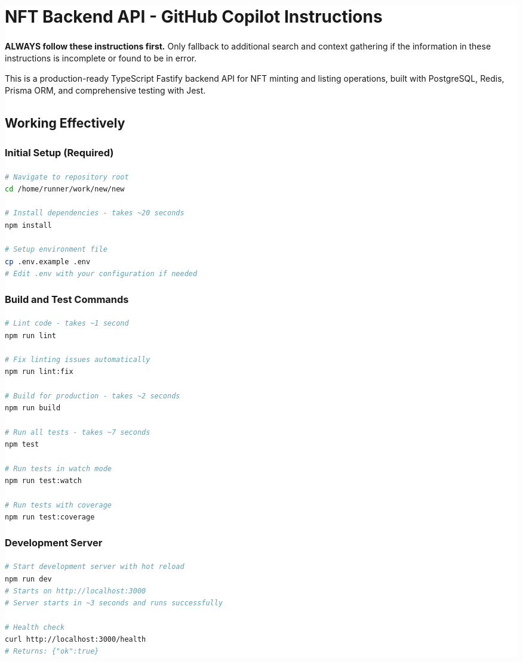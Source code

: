 # NFT Backend API - GitHub Copilot Instructions

**ALWAYS follow these instructions first.** Only fallback to additional search and context gathering if the information in these instructions is incomplete or found to be in error.

This is a production-ready TypeScript Fastify backend API for NFT minting and listing operations, built with PostgreSQL, Redis, Prisma ORM, and comprehensive testing with Jest.

## Working Effectively

### Initial Setup (Required)
```bash
# Navigate to repository root
cd /home/runner/work/new/new

# Install dependencies - takes ~20 seconds
npm install

# Setup environment file
cp .env.example .env
# Edit .env with your configuration if needed
```

### Build and Test Commands
```bash
# Lint code - takes ~1 second
npm run lint

# Fix linting issues automatically
npm run lint:fix

# Build for production - takes ~2 seconds
npm run build

# Run all tests - takes ~7 seconds
npm test

# Run tests in watch mode
npm run test:watch

# Run tests with coverage
npm run test:coverage
```

### Development Server
```bash
# Start development server with hot reload
npm run dev
# Starts on http://localhost:3000
# Server starts in ~3 seconds and runs successfully

# Health check
curl http://localhost:3000/health
# Returns: {"ok":true}
```
